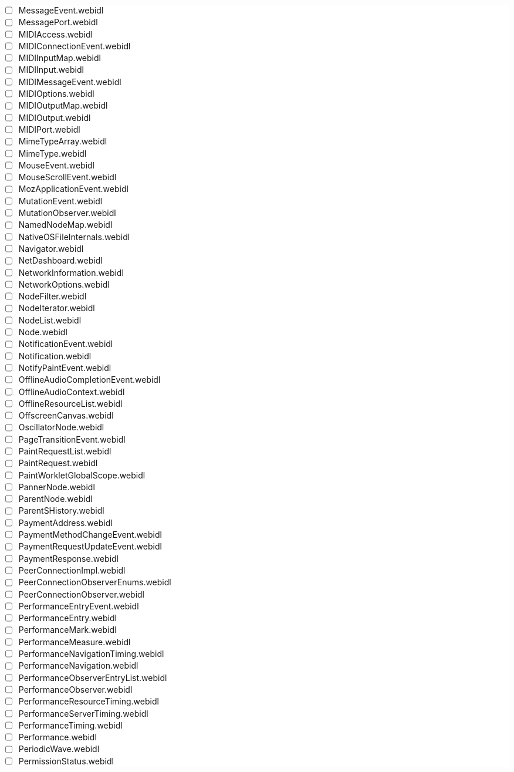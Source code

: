  - [ ] MessageEvent.webidl
 - [ ] MessagePort.webidl
 - [ ] MIDIAccess.webidl
 - [ ] MIDIConnectionEvent.webidl
 - [ ] MIDIInputMap.webidl
 - [ ] MIDIInput.webidl
 - [ ] MIDIMessageEvent.webidl
 - [ ] MIDIOptions.webidl
 - [ ] MIDIOutputMap.webidl
 - [ ] MIDIOutput.webidl
 - [ ] MIDIPort.webidl
 - [ ] MimeTypeArray.webidl
 - [ ] MimeType.webidl
 - [ ] MouseEvent.webidl
 - [ ] MouseScrollEvent.webidl
 - [ ] MozApplicationEvent.webidl
 - [ ] MutationEvent.webidl
 - [ ] MutationObserver.webidl
 - [ ] NamedNodeMap.webidl
 - [ ] NativeOSFileInternals.webidl
 - [ ] Navigator.webidl
 - [ ] NetDashboard.webidl
 - [ ] NetworkInformation.webidl
 - [ ] NetworkOptions.webidl
 - [ ] NodeFilter.webidl
 - [ ] NodeIterator.webidl
 - [ ] NodeList.webidl
 - [ ] Node.webidl
 - [ ] NotificationEvent.webidl
 - [ ] Notification.webidl
 - [ ] NotifyPaintEvent.webidl
 - [ ] OfflineAudioCompletionEvent.webidl
 - [ ] OfflineAudioContext.webidl
 - [ ] OfflineResourceList.webidl
 - [ ] OffscreenCanvas.webidl
 - [ ] OscillatorNode.webidl
 - [ ] PageTransitionEvent.webidl
 - [ ] PaintRequestList.webidl
 - [ ] PaintRequest.webidl
 - [ ] PaintWorkletGlobalScope.webidl
 - [ ] PannerNode.webidl
 - [ ] ParentNode.webidl
 - [ ] ParentSHistory.webidl
 - [ ] PaymentAddress.webidl
 - [ ] PaymentMethodChangeEvent.webidl
 - [ ] PaymentRequestUpdateEvent.webidl
 - [ ] PaymentResponse.webidl
 - [ ] PeerConnectionImpl.webidl
 - [ ] PeerConnectionObserverEnums.webidl
 - [ ] PeerConnectionObserver.webidl
 - [ ] PerformanceEntryEvent.webidl
 - [ ] PerformanceEntry.webidl
 - [ ] PerformanceMark.webidl
 - [ ] PerformanceMeasure.webidl
 - [ ] PerformanceNavigationTiming.webidl
 - [ ] PerformanceNavigation.webidl
 - [ ] PerformanceObserverEntryList.webidl
 - [ ] PerformanceObserver.webidl
 - [ ] PerformanceResourceTiming.webidl
 - [ ] PerformanceServerTiming.webidl
 - [ ] PerformanceTiming.webidl
 - [ ] Performance.webidl
 - [ ] PeriodicWave.webidl
 - [ ] PermissionStatus.webidl